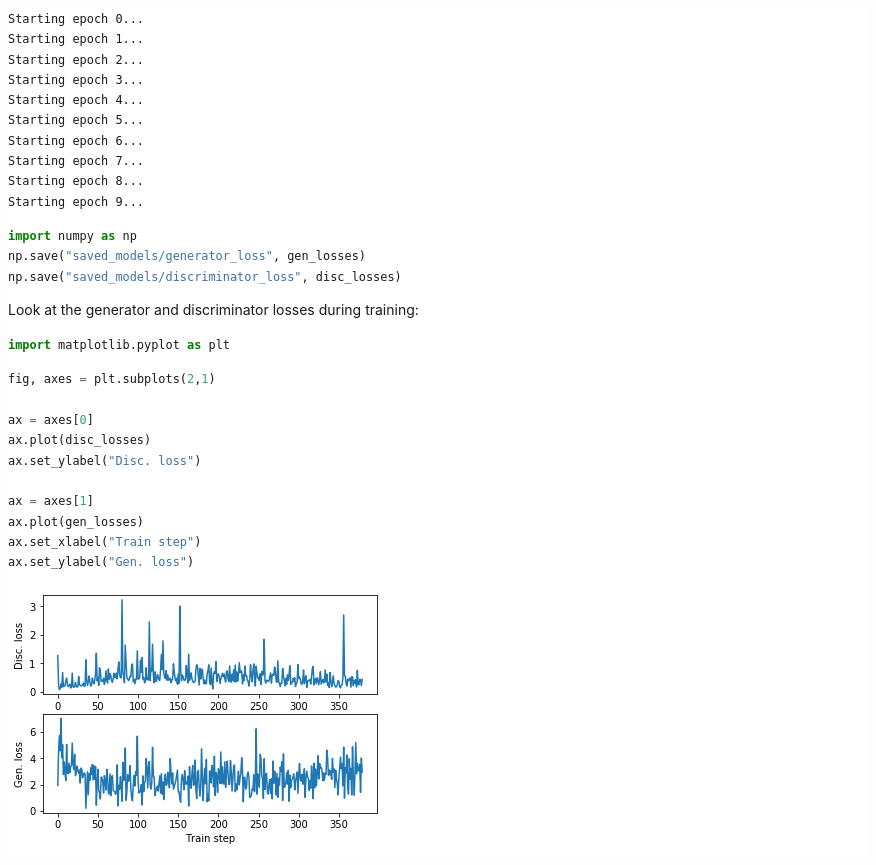     Starting epoch 0...
    Starting epoch 1...
    Starting epoch 2...
    Starting epoch 3...
    Starting epoch 4...
    Starting epoch 5...
    Starting epoch 6...
    Starting epoch 7...
    Starting epoch 8...
    Starting epoch 9...



```python
import numpy as np
np.save("saved_models/generator_loss", gen_losses)
np.save("saved_models/discriminator_loss", disc_losses)
```

Look at the generator and discriminator losses during training:


```python
import matplotlib.pyplot as plt
```


```python
fig, axes = plt.subplots(2,1)

ax = axes[0]
ax.plot(disc_losses)
ax.set_ylabel("Disc. loss")

ax = axes[1]
ax.plot(gen_losses)
ax.set_xlabel("Train step")
ax.set_ylabel("Gen. loss")

```



![losses](demo/output_54_1.png)
